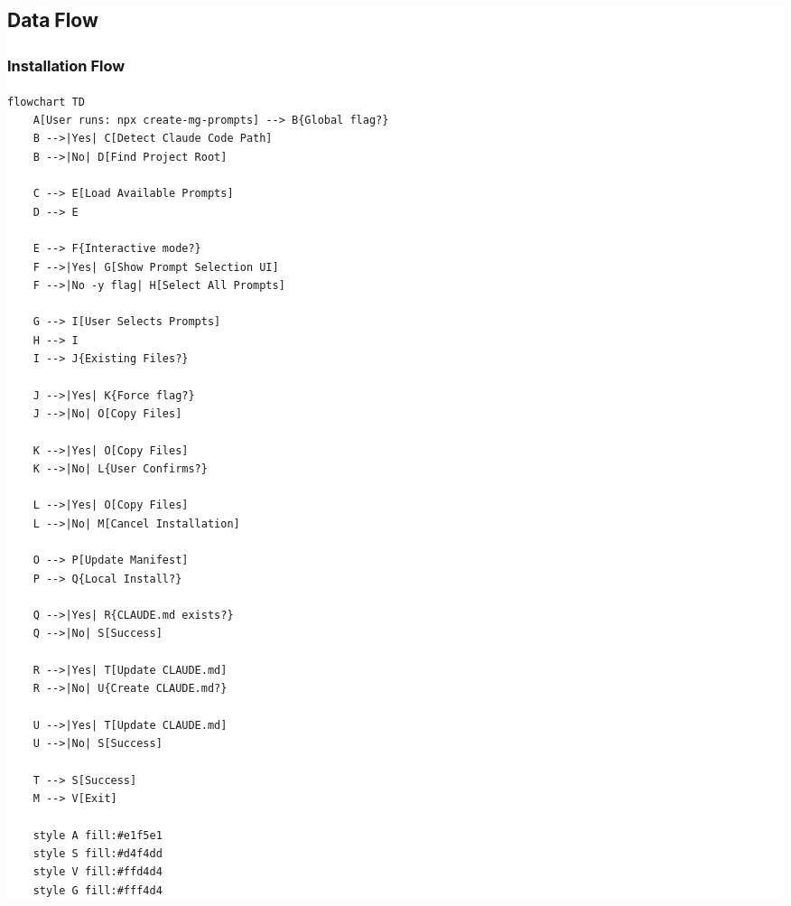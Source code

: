 ## Data Flow

### Installation Flow

```mermaid
flowchart TD
    A[User runs: npx create-mg-prompts] --> B{Global flag?}
    B -->|Yes| C[Detect Claude Code Path]
    B -->|No| D[Find Project Root]
    
    C --> E[Load Available Prompts]
    D --> E
    
    E --> F{Interactive mode?}
    F -->|Yes| G[Show Prompt Selection UI]
    F -->|No -y flag| H[Select All Prompts]
    
    G --> I[User Selects Prompts]
    H --> I
    I --> J{Existing Files?}
    
    J -->|Yes| K{Force flag?}
    J -->|No| O[Copy Files]
    
    K -->|Yes| O[Copy Files]
    K -->|No| L{User Confirms?}
    
    L -->|Yes| O[Copy Files]
    L -->|No| M[Cancel Installation]
    
    O --> P[Update Manifest]
    P --> Q{Local Install?}
    
    Q -->|Yes| R{CLAUDE.md exists?}
    Q -->|No| S[Success]
    
    R -->|Yes| T[Update CLAUDE.md]
    R -->|No| U{Create CLAUDE.md?}
    
    U -->|Yes| T[Update CLAUDE.md]
    U -->|No| S[Success]
    
    T --> S[Success]
    M --> V[Exit]
    
    style A fill:#e1f5e1
    style S fill:#d4f4dd
    style V fill:#ffd4d4
    style G fill:#fff4d4
```
